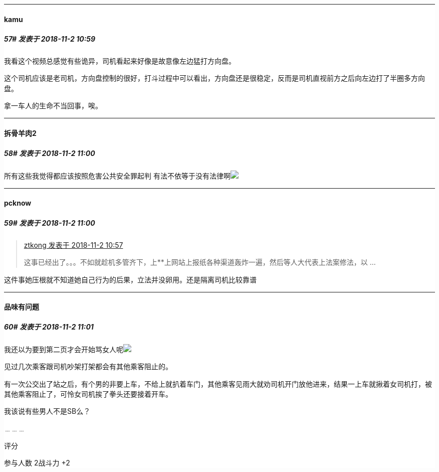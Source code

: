 
-----

####  kamu  
##### 57#       发表于 2018-11-2 10:59


我看这个视频总感觉有些诡异，司机看起来好像是故意像左边猛打方向盘。


这个司机应该是老司机，方向盘控制的很好，打斗过程中可以看出，方向盘还是很稳定，反而是司机直视前方之后向左边打了半圈多方向盘。 


拿一车人的生命不当回事，唉。


-----

####  拆骨羊肉2  
##### 58#       发表于 2018-11-2 11:00


所有这些我觉得都应该按照危害公共安全罪起判
有法不依等于没有法律啊<img src="https://static.saraba1st.com/image/smiley/face2017/163.png" referrerpolicy="no-referrer">


-----

####  pcknow  
##### 59#       发表于 2018-11-2 11:00


<blockquote><a href="httphttps://bbs.saraba1st.com/2b/forum.php?mod=redirect&amp;goto=findpost&amp;pid=41461111&amp;ptid=1787665" target="_blank">ztkong 发表于 2018-11-2 10:57</a>

这事已经出了。。。不如就趁机多管齐下，上**上网站上报纸各种渠道轰炸一遍，然后等人大代表上法案修法，以 ...</blockquote>
这件事她压根就不知道她自己行为的后果，立法并没卵用。还是隔离司机比较靠谱


-----

####  品味有问题  
##### 60#       发表于 2018-11-2 11:01


我还以为要到第二页才会开始骂女人呢<img src="https://static.saraba1st.com/image/smiley/face2017/001.png" referrerpolicy="no-referrer">

见过几次乘客跟司机吵架打架都会有其他乘客阻止的。

有一次公交出了站之后，有个男的非要上车，不给上就扒着车门，其他乘客见雨大就劝司机开门放他进来，结果一上车就揪着女司机打，被其他乘客阻止了，可怜女司机挨了拳头还要接着开车。

我该说有些男人不是SB么？


﹍﹍﹍

评分


 参与人数 2战斗力 +2
